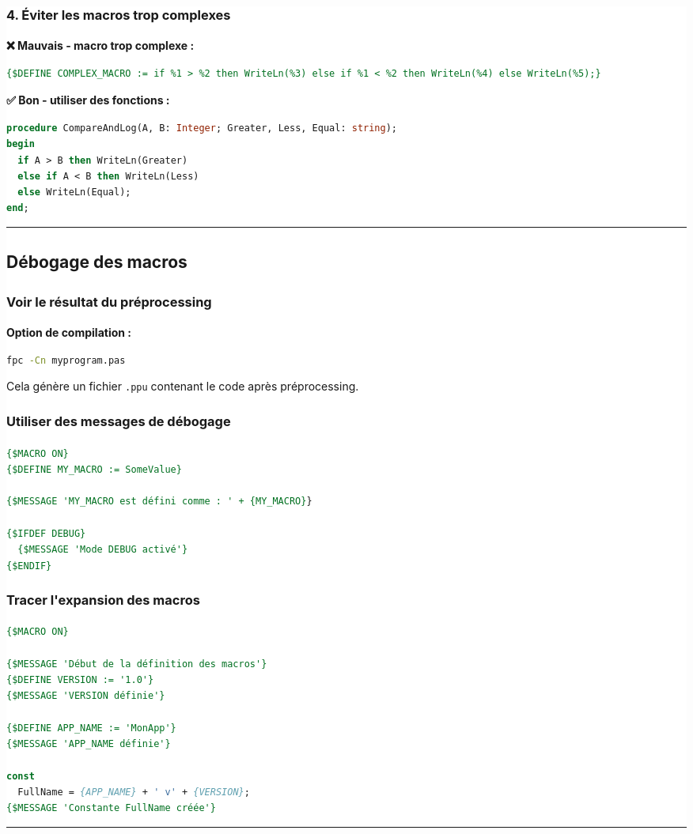 ### 4. Éviter les macros trop complexes

**❌ Mauvais - macro trop complexe :**
```pascal
{$DEFINE COMPLEX_MACRO := if %1 > %2 then WriteLn(%3) else if %1 < %2 then WriteLn(%4) else WriteLn(%5);}
```

**✅ Bon - utiliser des fonctions :**
```pascal
procedure CompareAndLog(A, B: Integer; Greater, Less, Equal: string);
begin
  if A > B then WriteLn(Greater)
  else if A < B then WriteLn(Less)
  else WriteLn(Equal);
end;
```

---

## Débogage des macros

### Voir le résultat du préprocessing

**Option de compilation :**
```bash
fpc -Cn myprogram.pas
```

Cela génère un fichier `.ppu` contenant le code après préprocessing.

### Utiliser des messages de débogage

```pascal
{$MACRO ON}
{$DEFINE MY_MACRO := SomeValue}

{$MESSAGE 'MY_MACRO est défini comme : ' + {MY_MACRO}}

{$IFDEF DEBUG}
  {$MESSAGE 'Mode DEBUG activé'}
{$ENDIF}
```

### Tracer l'expansion des macros

```pascal
{$MACRO ON}

{$MESSAGE 'Début de la définition des macros'}
{$DEFINE VERSION := '1.0'}
{$MESSAGE 'VERSION définie'}

{$DEFINE APP_NAME := 'MonApp'}
{$MESSAGE 'APP_NAME définie'}

const
  FullName = {APP_NAME} + ' v' + {VERSION};
{$MESSAGE 'Constante FullName créée'}
```

---